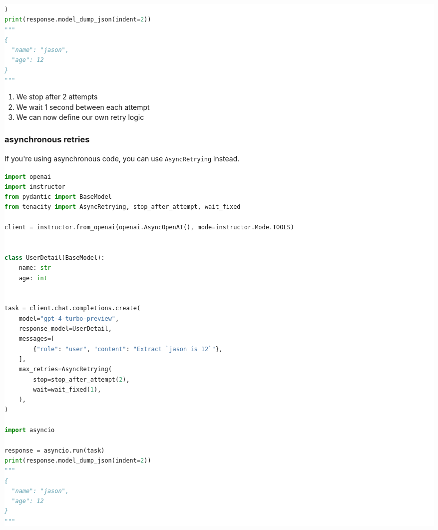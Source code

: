 ```python
)
print(response.model_dump_json(indent=2))
"""
{
  "name": "jason",
  "age": 12
}
"""
```

1. We stop after 2 attempts
2. We wait 1 second between each attempt
3. We can now define our own retry logic

### asynchronous retries

If you're using asynchronous code, you can use `AsyncRetrying` instead.

```python
import openai
import instructor
from pydantic import BaseModel
from tenacity import AsyncRetrying, stop_after_attempt, wait_fixed

client = instructor.from_openai(openai.AsyncOpenAI(), mode=instructor.Mode.TOOLS)


class UserDetail(BaseModel):
    name: str
    age: int


task = client.chat.completions.create(
    model="gpt-4-turbo-preview",
    response_model=UserDetail,
    messages=[
        {"role": "user", "content": "Extract `jason is 12`"},
    ],
    max_retries=AsyncRetrying(
        stop=stop_after_attempt(2),
        wait=wait_fixed(1),
    ),
)

import asyncio

response = asyncio.run(task)
print(response.model_dump_json(indent=2))
"""
{
  "name": "jason",
  "age": 12
}
"""
```
